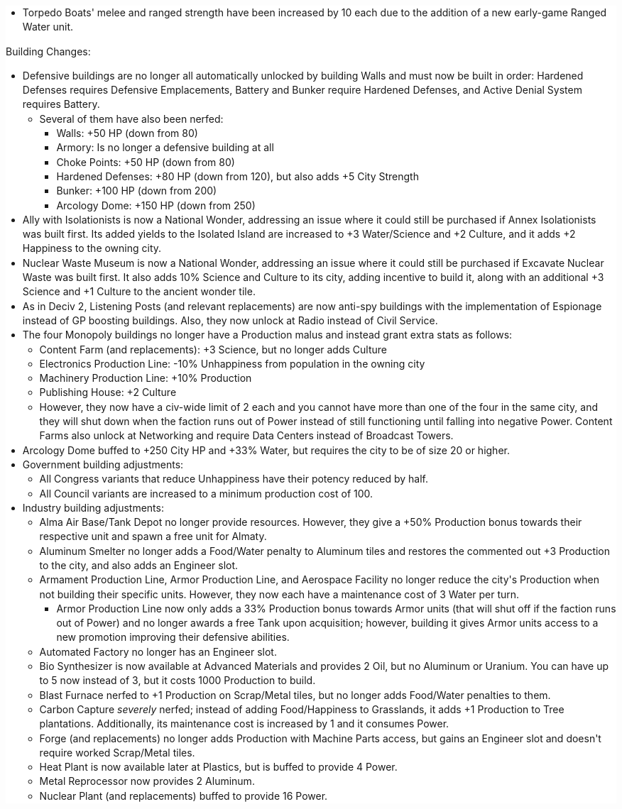 - Torpedo Boats' melee and ranged strength have been increased by 10 each due to the addition of a new early-game Ranged Water unit.

Building Changes:
- Defensive buildings are no longer all automatically unlocked by building Walls and must now be built in order: Hardened Defenses requires Defensive Emplacements, Battery and Bunker require Hardened Defenses, and Active Denial System requires Battery.
	- Several of them have also been nerfed:
		- Walls: +50 HP (down from 80)
		- Armory: Is no longer a defensive building at all
		- Choke Points: +50 HP (down from 80)
		- Hardened Defenses: +80 HP (down from 120), but also adds +5 City Strength
		- Bunker: +100 HP (down from 200)
		- Arcology Dome: +150 HP (down from 250)
- Ally with Isolationists is now a National Wonder, addressing an issue where it could still be purchased if Annex Isolationists was built first. Its added yields to the Isolated Island are increased to +3 Water/Science and +2 Culture, and it adds +2 Happiness to the owning city.
- Nuclear Waste Museum is now a National Wonder, addressing an issue where it could still be purchased if Excavate Nuclear Waste was built first. It also adds 10% Science and Culture to its city, adding incentive to build it, along with an additional +3 Science and +1 Culture to the ancient wonder tile.
- As in Deciv 2, Listening Posts (and relevant replacements) are now anti-spy buildings with the implementation of Espionage instead of GP boosting buildings. Also, they now unlock at Radio instead of Civil Service.
- The four Monopoly buildings no longer have a Production malus and instead grant extra stats as follows:
	- Content Farm (and replacements): +3 Science, but no longer adds Culture
	- Electronics Production Line: -10% Unhappiness from population in the owning city
	- Machinery Production Line: +10% Production
	- Publishing House: +2 Culture
	- However, they now have a civ-wide limit of 2 each and you cannot have more than one of the four in the same city, and they will shut down when the faction runs out of Power instead of still functioning until falling into negative Power. Content Farms also unlock at Networking and require Data Centers instead of Broadcast Towers.
- Arcology Dome buffed to +250 City HP and +33% Water, but requires the city to be of size 20 or higher.
- Government building adjustments:
	- All Congress variants that reduce Unhappiness have their potency reduced by half.
	- All Council variants are increased to a minimum production cost of 100.
- Industry building adjustments:
	- Alma Air Base/Tank Depot no longer provide resources. However, they give a +50% Production bonus towards their respective unit and spawn a free unit for Almaty. 
	- Aluminum Smelter no longer adds a Food/Water penalty to Aluminum tiles and restores the commented out +3 Production to the city, and also adds an Engineer slot.
	- Armament Production Line, Armor Production Line, and Aerospace Facility no longer reduce the city's Production when not building their specific units. However, they now each have a maintenance cost of 3 Water per turn.
		- Armor Production Line now only adds a 33% Production bonus towards Armor units (that will shut off if the faction runs out of Power) and no longer awards a free Tank upon acquisition; however, building it gives Armor units access to a new promotion improving their defensive abilities.
	- Automated Factory no longer has an Engineer slot.
	- Bio Synthesizer is now available at Advanced Materials and provides 2 Oil, but no Aluminum or Uranium. You can have up to 5 now instead of 3, but it costs 1000 Production to build.
	- Blast Furnace nerfed to +1 Production on Scrap/Metal tiles, but no longer adds Food/Water penalties to them.
	- Carbon Capture *severely* nerfed; instead of adding Food/Happiness to Grasslands, it adds +1 Production to Tree plantations. Additionally, its maintenance cost is increased by 1 and it consumes Power.
	- Forge (and replacements) no longer adds Production with Machine Parts access, but gains an Engineer slot and doesn't require worked Scrap/Metal tiles.
	- Heat Plant is now available later at Plastics, but is buffed to provide 4 Power.
	- Metal Reprocessor now provides 2 Aluminum.
	- Nuclear Plant (and replacements) buffed to provide 16 Power.